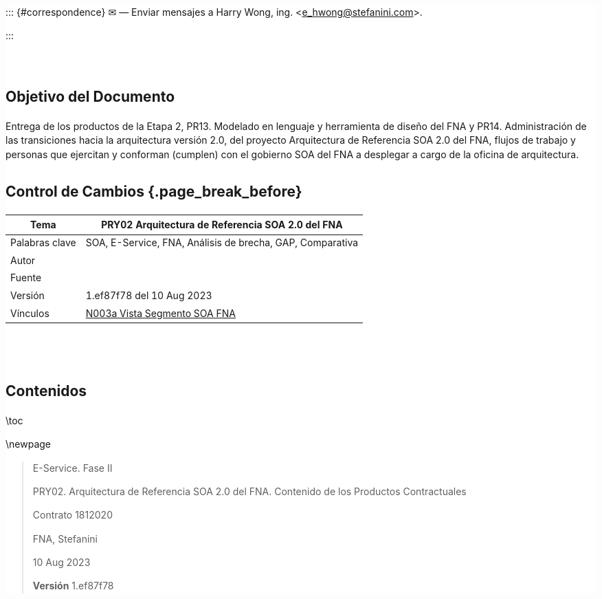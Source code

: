 
::: {#correspondence}
✉ — Enviar mensajes a Harry Wong, ing. \<e_hwong@stefanini.com\>.


:::

<br>



## Objetivo del Documento
Entrega de los productos de la Etapa 2, PR13. Modelado en lenguaje y herramienta de diseño del FNA​ y PR14. Administración de las transiciones hacia la arquitectura versión 2.0, del proyecto Arquitectura de Referencia SOA 2.0 del FNA, flujos de trabajo y personas que ejercitan y conforman (cumplen) con el gobierno SOA del FNA a desplegar a cargo de la oficina de arquitectura.


##  Control de Cambios {.page_break_before}
| Tema           | PRY02 Arquitectura de Referencia SOA 2.0 del FNA      |
|----------------|----------------------------|
| Palabras clave | SOA, E-Service, FNA, Análisis de brecha, GAP, Comparativa              |
| Autor          |                            |
| Fuente         |                            |
| Versión        | 1.ef87f78 del 10 Aug 2023 |
| Vínculos       | [N003a Vista Segmento SOA FNA](N03a%a20Vsta%20aSegenta%20SOA%20FNA.md) |

<br>

<br>

<div style="page-break-before: always;"></div>



## Contenidos
\toc



<div style="page-break-before: always;"></div>
\newpage

>    E-Service. Fase II
>
>    PRY02. Arquitectura de Referencia SOA 2.0 del FNA. Contenido de los Productos Contractuales
>
>    Contrato 1812020
>
>    FNA, Stefanini
>
>    10 Aug 2023
>
>    **Versión** 1.ef87f78
